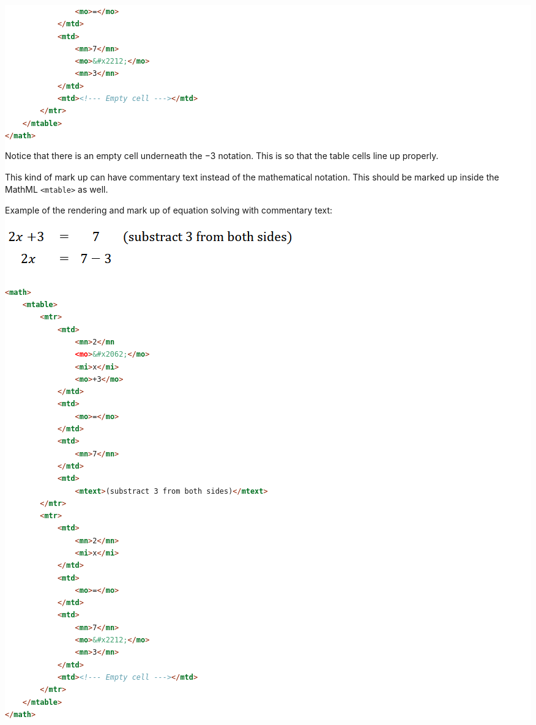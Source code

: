 ```html
                <mo>=</mo>
            </mtd>
            <mtd>
                <mn>7</mn>
                <mo>&#x2212;</mo>
                <mn>3</mn>
            </mtd>
            <mtd><!--- Empty cell ---></mtd>
        </mtr>
    </mtable>
</math>
```

Notice that there is an empty cell underneath the $-3$ notation. This is so that the table cells line up properly.

This kind of mark up can have commentary text instead of the mathematical notation. This should be marked up inside the MathML `<mtable>` as well.

Example of the rendering and mark up of equation solving with commentary text:

![A screenshot of two lines of equation solving. The first has commentary as text that reads 'substract 3 from both sides'. It is sort of to the side of the actual equations.](images/equation-solving-with-commentary.png)

```html
<math>
    <mtable>
        <mtr>
            <mtd>
                <mn>2</mn
                <mo>&#x2062;</mo>
                <mi>x</mi>
                <mo>+3</mo>
            </mtd>
            <mtd>
                <mo>=</mo>
            </mtd>
            <mtd>
                <mn>7</mn>
            </mtd>
            <mtd>
                <mtext>(substract 3 from both sides)</mtext>
        </mtr>
        <mtr>
            <mtd>
                <mn>2</mn>
                <mi>x</mi>
            </mtd>
            <mtd>
                <mo>=</mo>
            </mtd>
            <mtd>
                <mn>7</mn>
                <mo>&#x2212;</mo>
                <mn>3</mn>
            </mtd>
            <mtd><!--- Empty cell ---></mtd>
        </mtr>
    </mtable>
</math>
```

